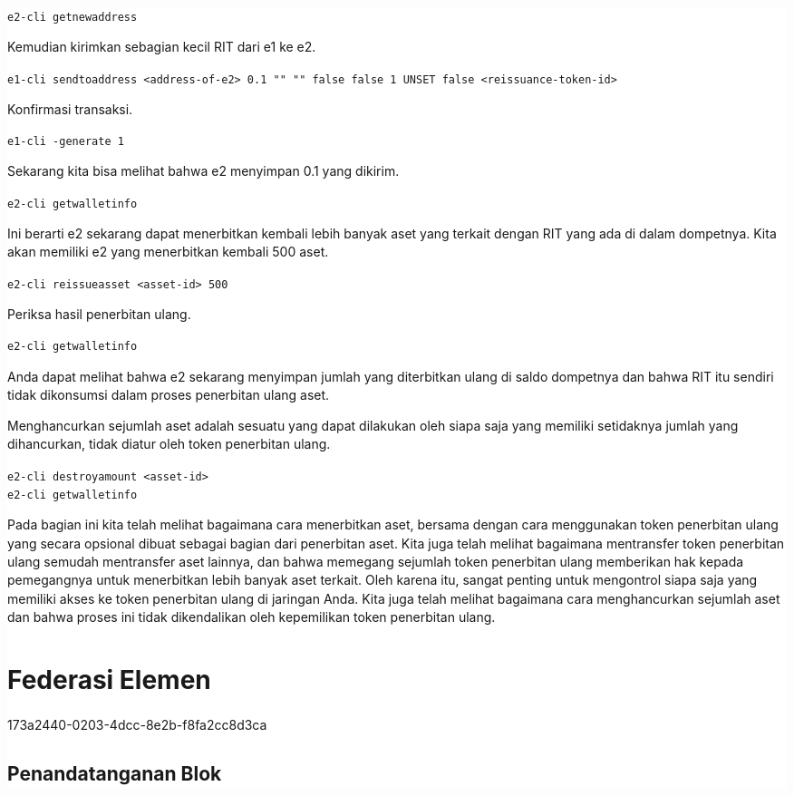 ```
e2-cli getnewaddress
```

Kemudian kirimkan sebagian kecil RIT dari e1 ke e2.

```
e1-cli sendtoaddress <address-of-e2> 0.1 "" "" false false 1 UNSET false <reissuance-token-id>
```

Konfirmasi transaksi.

```
e1-cli -generate 1
```

Sekarang kita bisa melihat bahwa e2 menyimpan 0.1 yang dikirim.

```
e2-cli getwalletinfo
```

Ini berarti e2 sekarang dapat menerbitkan kembali lebih banyak aset yang terkait dengan RIT yang ada di dalam dompetnya. Kita akan memiliki e2 yang menerbitkan kembali 500 aset.

```
e2-cli reissueasset <asset-id> 500
```

Periksa hasil penerbitan ulang.

```
e2-cli getwalletinfo
```

Anda dapat melihat bahwa e2 sekarang menyimpan jumlah yang diterbitkan ulang di saldo dompetnya dan bahwa RIT itu sendiri tidak dikonsumsi dalam proses penerbitan ulang aset.

Menghancurkan sejumlah aset adalah sesuatu yang dapat dilakukan oleh siapa saja yang memiliki setidaknya jumlah yang dihancurkan, tidak diatur oleh token penerbitan ulang.

```
e2-cli destroyamount <asset-id>
e2-cli getwalletinfo
```

Pada bagian ini kita telah melihat bagaimana cara menerbitkan aset, bersama dengan cara menggunakan token penerbitan ulang yang secara opsional dibuat sebagai bagian dari penerbitan aset. Kita juga telah melihat bagaimana mentransfer token penerbitan ulang semudah mentransfer aset lainnya, dan bahwa memegang sejumlah token penerbitan ulang memberikan hak kepada pemegangnya untuk menerbitkan lebih banyak aset terkait. Oleh karena itu, sangat penting untuk mengontrol siapa saja yang memiliki akses ke token penerbitan ulang di jaringan Anda. Kita juga telah melihat bagaimana cara menghancurkan sejumlah aset dan bahwa proses ini tidak dikendalikan oleh kepemilikan token penerbitan ulang.

# Federasi Elemen

<partId>173a2440-0203-4dcc-8e2b-f8fa2cc8d3ca</partId>

## Penandatanganan Blok
